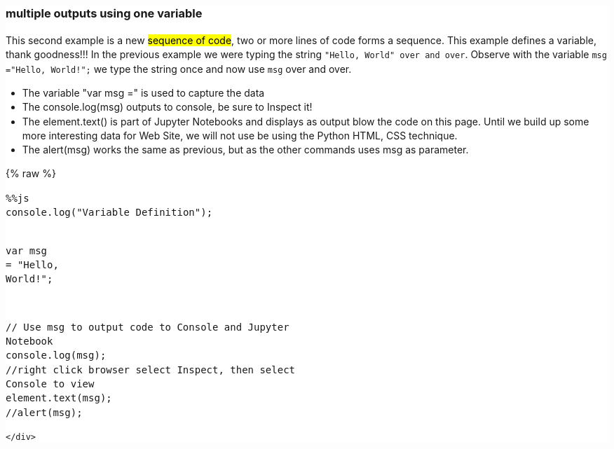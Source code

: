 
<div class="cell border-box-sizing text_cell rendered"><div class="inner_cell">
<div class="text_cell_render border-box-sizing rendered_html">
<h3 id="multiple-outputs-using-one-variable">multiple outputs using one variable<a class="anchor-link" href="#multiple-outputs-using-one-variable"> </a></h3><p>This second example is a new <mark>sequence of code</mark>, two or more lines of code forms a sequence.  This example defines a variable, thank goodness!!! In the previous example we were typing the string <code>"Hello, World" over and over</code>.  Observe with the variable <code>msg="Hello, World!";</code> we type the string once and now use <code>msg</code> over and over.</p>
<ul>
<li>The variable "var msg =" is used to capture the data</li>
<li>The console.log(msg) outputs to console, be sure to Inspect it!</li>
<li>The element.text() is part of Jupyter Notebooks and displays as output blow the code on this page. Until we build up some more interesting data for Web Site, we will not use be using the Python HTML, CSS technique.</li>
<li>The alert(msg) works the same as previous, but as the other commands uses msg as parameter.</li>
</ul>

</div>
</div>
</div>
    {% raw %}
    
<div class="cell border-box-sizing code_cell rendered">
<div class="input">

<div class="inner_cell">
    <div class="input_area">
<div class=" highlight hl-ipython3"><pre><span></span><span class="o">%%js</span>
<span class="nx">console</span><span class="p">.</span><span class="nx">log</span><span class="p">(</span><span class="s2">&quot;Variable Definition&quot;</span><span class="p">);</span>

<span class="kd">var</span> <span class="nx">msg</span> <span class="o">=</span> <span class="s2">&quot;Hello, World!&quot;</span><span class="p">;</span>

<span class="c1">// Use msg to output code to Console and Jupyter Notebook</span>
<span class="nx">console</span><span class="p">.</span><span class="nx">log</span><span class="p">(</span><span class="nx">msg</span><span class="p">);</span>  <span class="c1">//right click browser select Inspect, then select Console to view</span>
<span class="nx">element</span><span class="p">.</span><span class="nx">text</span><span class="p">(</span><span class="nx">msg</span><span class="p">);</span>
<span class="c1">//alert(msg);</span>
</pre></div>

    </div>
</div>
</div>

<div class="output_wrapper">
<div class="output">

<div class="output_area">




<div id="8466c0f4-0784-45af-b968-bc6aa542e81e"></div>
<div class="output_subarea output_javascript ">
<script type="text/javascript">
var element = $('#8466c0f4-0784-45af-b968-bc6aa542e81e');
console.log("Variable Definition");

var msg = "Hello, World!";

// Use msg to output code to Console and Jupyter Notebook
console.log(msg);  //right click browser select Inspect, then select Console to view
element.text(msg);
//alert(msg);

</script>